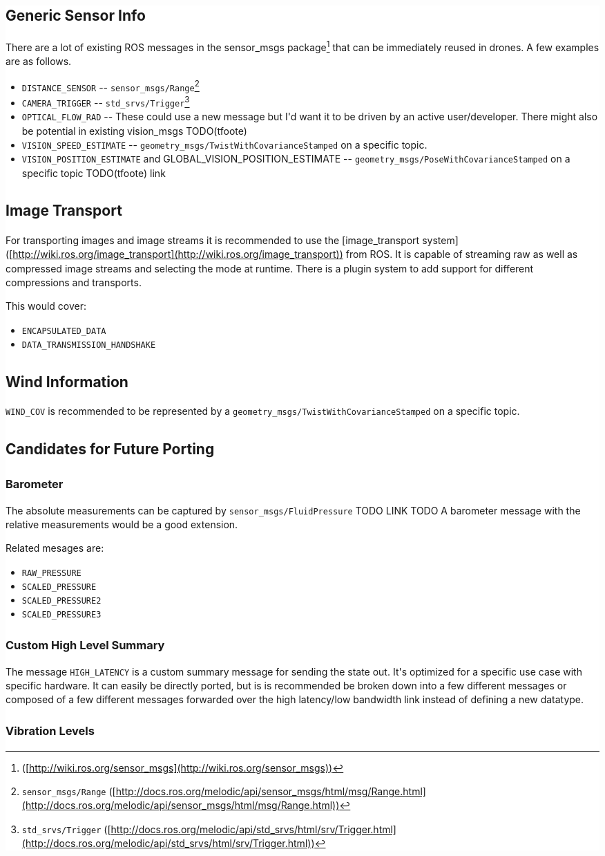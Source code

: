 ## Generic Sensor Info

There are a lot of existing ROS messages in the sensor_msgs package[^41] that can be immediately reused in drones. A few examples are as follows.

- `DISTANCE_SENSOR` \-- `sensor_msgs/Range`[^42]
- `CAMERA_TRIGGER` \-- `std_srvs/Trigger`[^43]
- `OPTICAL_FLOW_RAD` \-- These could use a new message but I'd want it to be driven by an active user/developer. There might also be potential in existing vision_msgs TODO(tfoote)
- `VISION_SPEED_ESTIMATE` \-- `geometry_msgs/TwistWithCovarianceStamped` on a specific topic.
- `VISION_POSITION_ESTIMATE` and GLOBAL_VISION_POSITION_ESTIMATE \-- `geometry_msgs/PoseWithCovarianceStamped` on a specific topic TODO(tfoote) link

## Image Transport

For transporting images and image streams it is recommended to use the \[image_transport system\]([http://wiki.ros.org/image_transport](http://wiki.ros.org/image_transport)) from ROS. It is capable of streaming raw as well as compressed image streams and selecting the mode at runtime. There is a plugin system to add support for different compressions and transports.

This would cover:

- `ENCAPSULATED_DATA`
- `DATA_TRANSMISSION_HANDSHAKE`

## Wind Information

`WIND_COV` is recommended to be represented by a `geometry_msgs/TwistWithCovarianceStamped` on a specific topic.

## Candidates for Future Porting

### Barometer

The absolute measurements can be captured by `sensor_msgs/FluidPressure` TODO LINK TODO A barometer message with the relative measurements would be a good extension.

Related mesages are:

- `RAW_PRESSURE`
- `SCALED_PRESSURE`
- `SCALED_PRESSURE2`
- `SCALED_PRESSURE3`

### Custom High Level Summary

The message `HIGH_LATENCY` is a custom summary message for sending the state out. It's optimized for a specific use case with specific hardware. It can easily be directly ported, but is is recommended be broken down into a few different messages or composed of a few different messages forwarded over the high latency/low bandwidth link instead of defining a new datatype.

### Vibration Levels


[^1]: astec_mav_framework ([http://wiki.ros.org/asctec_mav_framework](http://wiki.ros.org/asctec_mav_framework))
[^2]: autopilot_bridge ([https://github.com/mikeclement/autopilot_bridge](https://github.com/mikeclement/autopilot_bridge))
[^3]: CRATES ([https://bitbucket.org/asymingt/crates](https://bitbucket.org/asymingt/crates))
[^4]: dji_sdk_dji2ros ([http://www.ros.org/browse/details.php?distro=indigo&name=dji_sdk_dji2mav](http://www.ros.org/browse/details.php?distro=indigo&name=dji_sdk_dji2mav))
[^5]: dji_sdk ([http://wiki.ros.org/dji_sdk](http://wiki.ros.org/dji_sdk))
[^6]: hector_quadrotor ([http://wiki.ros.org/hector_quadrotor](http://wiki.ros.org/hector_quadrotor))
[^7]: mav_tools ([http://wiki.ros.org/mav_tools](http://wiki.ros.org/mav_tools))
[^8]: mavlink2ros ([https://github.com/posilva/mav2rosgenerator](https://github.com/posilva/mav2rosgenerator))
[^9]: mavros ([http://wiki.ros.org/mavros](http://wiki.ros.org/mavros))
[^10]: roscopter ([https://code.google.com/p/roscopter/](https://code.google.com/p/roscopter/))
[^11]: rospilot ([http://wiki.ros.org/rospilot](http://wiki.ros.org/rospilot))
[^12]: DroneKit ([http://dronekit.io/](http://dronekit.io/))
[^13]: mav_msgs ([http://wiki.ros.org/mav_msgs](http://wiki.ros.org/mav_msgs))
[^14]: Mavlink ([https://mavlink.io/en/](https://mavlink.io/en/))
[^15]: Mavlink2 ([https://github.com/diydrones/mavlink/blob/mavlink2-wip/doc/MAVLink2.md](https://github.com/diydrones/mavlink/blob/mavlink2-wip/doc/MAVLink2.md))
[^16]: mavros ([http://wiki.ros.org/mavros](http://wiki.ros.org/mavros))
[^17]: nav_msgs ([http://wiki.ros.org/nav_msgs](http://wiki.ros.org/nav_msgs))
[^18]: trajectory_msgs ([http://wiki.ros.org/trajectory_msgs](http://wiki.ros.org/trajectory_msgs))
[^19]: REP 105: Coordinate Frames for Mobile Platforms ([http://www.ros.org/reps/rep-0105.html](http://www.ros.org/reps/rep-0105.html))
[^20]: ([http://docs.ros.org/api/trajectory_msgs/html/msg/MultiDOFJointTrajectory.html](http://docs.ros.org/api/trajectory_msgs/html/msg/MultiDOFJointTrajectory.html))
[^21]: ([http://docs.ros.org/api/trajectory_msgs/html/msg/MultiDOFJointTrajectory.html](http://docs.ros.org/api/trajectory_msgs/html/msg/MultiDOFJointTrajectory.html))
[^22]: ([http://docs.ros.org/api/geometry_msgs/html/msg/PoseStamped.html](http://docs.ros.org/api/geometry_msgs/html/msg/PoseStamped.html))
[^23]: ([http://docs.ros.org/api/geometry_msgs/html/msg/PoseStamped.html](http://docs.ros.org/api/geometry_msgs/html/msg/PoseStamped.html))
[^24]: geometry_msgs/TwistStamped ([http://docs.ros.org/api/geometry_msgs/html/msg/TwistStamped.html](http://docs.ros.org/api/geometry_msgs/html/msg/TwistStamped.html))
[^25]: geometry_msgs/TwistStamped ([http://docs.ros.org/api/geometry_msgs/html/msg/TwistStamped.html](http://docs.ros.org/api/geometry_msgs/html/msg/TwistStamped.html))
[^26]: geometry_msgs/Twist ([http://docs.ros.org/api/geometry_msgs/html/msg/Twist.html](http://docs.ros.org/api/geometry_msgs/html/msg/Twist.html))
[^27]: mav_msgs/AttitudeThrust ([http://docs.ros.org/jade/api/mav_msgs/html/msg/AttitudeThrust.html](http://docs.ros.org/jade/api/mav_msgs/html/msg/AttitudeThrust.html))
[^28]: mav_msgs/RollPitchYawrateThrust ([http://docs.ros.org/indigo/api/mav_msgs/html/msg/RollPitchYawrateThrust.html](http://docs.ros.org/indigo/api/mav_msgs/html/msg/RollPitchYawrateThrust.html))
[^29]: geometry_msgs/TwistStamped ([http://docs.ros.org/api/geometry_msgs/html/msg/TwistStamped.html](http://docs.ros.org/api/geometry_msgs/html/msg/TwistStamped.html))
[^30]: geometry_msgs/TwistStamped ([http://docs.ros.org/api/geometry_msgs/html/msg/TwistStamped.html](http://docs.ros.org/api/geometry_msgs/html/msg/TwistStamped.html))
[^31]: mav_msgs/RateThrust ([http://docs.ros.org/jade/api/mav_msgs/html/msg/RateThrust.html](http://docs.ros.org/jade/api/mav_msgs/html/msg/RateThrust.html))
[^32]: odometry ([http://www.ros.org/doc/api/nav_msgs/html/msg/Odometry.html](http://www.ros.org/doc/api/nav_msgs/html/msg/Odometry.html))
[^33]: odometry ([http://www.ros.org/doc/api/nav_msgs/html/msg/Odometry.html](http://www.ros.org/doc/api/nav_msgs/html/msg/Odometry.html))
[^34]: ([http://wiki.ros.org/sensor_msgs](http://wiki.ros.org/sensor_msgs))
[^35]: Mavlink Mission protocol ([https://mavlink.io/en/services/mission.html](https://mavlink.io/en/services/mission.html))
[^36]: sensor_msgs/BatteryState ([http://docs.ros.org/api/sensor_msgs/html/msg/BatteryState.html](http://docs.ros.org/api/sensor_msgs/html/msg/BatteryState.html))
[^37]: sensor_msgs/BatteryState ([http://docs.ros.org/api/sensor_msgs/html/msg/BatteryState.html](http://docs.ros.org/api/sensor_msgs/html/msg/BatteryState.html))
[^38]: PX4 Flight Modes ([https://dev.px4.io/en/concept/flight_modes.html](https://dev.px4.io/en/concept/flight_modes.html))
[^39]: Mavlink ([https://mavlink.io/en/](https://mavlink.io/en/))
[^40]: Mavlink Common.xml ([https://mavlink.io/en/messages/common.html](https://mavlink.io/en/messages/common.html))
[^41]: ([http://wiki.ros.org/sensor_msgs](http://wiki.ros.org/sensor_msgs))
[^42]: `sensor_msgs/Range` ([http://docs.ros.org/melodic/api/sensor_msgs/html/msg/Range.html](http://docs.ros.org/melodic/api/sensor_msgs/html/msg/Range.html))
[^43]: `std_srvs/Trigger` ([http://docs.ros.org/melodic/api/std_srvs/html/srv/Trigger.html](http://docs.ros.org/melodic/api/std_srvs/html/srv/Trigger.html))
[^44]: sensor_msgs/BatteryState ([http://docs.ros.org/api/sensor_msgs/html/msg/BatteryState.html](http://docs.ros.org/api/sensor_msgs/html/msg/BatteryState.html))
[^45]: ([http://docs.ros.org/api/trajectory_msgs/html/msg/MultiDOFJointTrajectory.html](http://docs.ros.org/api/trajectory_msgs/html/msg/MultiDOFJointTrajectory.html))
[^46]: mav_msgs/RollPitchYawrateThrust ([http://docs.ros.org/indigo/api/mav_msgs/html/msg/RollPitchYawrateThrust.html](http://docs.ros.org/indigo/api/mav_msgs/html/msg/RollPitchYawrateThrust.html))
[^47]: mav_msgs/AttitudeThrust ([http://docs.ros.org/jade/api/mav_msgs/html/msg/AttitudeThrust.html](http://docs.ros.org/jade/api/mav_msgs/html/msg/AttitudeThrust.html))
[^48]: mav_msgs/RateThrust ([http://docs.ros.org/jade/api/mav_msgs/html/msg/RateThrust.html](http://docs.ros.org/jade/api/mav_msgs/html/msg/RateThrust.html))
[^49]: ([http://wiki.ros.org/sensor_msgs](http://wiki.ros.org/sensor_msgs))
[^50]: odometry ([http://www.ros.org/doc/api/nav_msgs/html/msg/Odometry.html](http://www.ros.org/doc/api/nav_msgs/html/msg/Odometry.html))